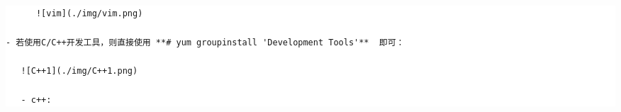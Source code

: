           ![vim](./img/vim.png)

    - 若使用C/C++开发工具，则直接使用 **# yum groupinstall 'Development Tools'**  即可：

       ![C++1](./img/C++1.png)
       
       - c++: